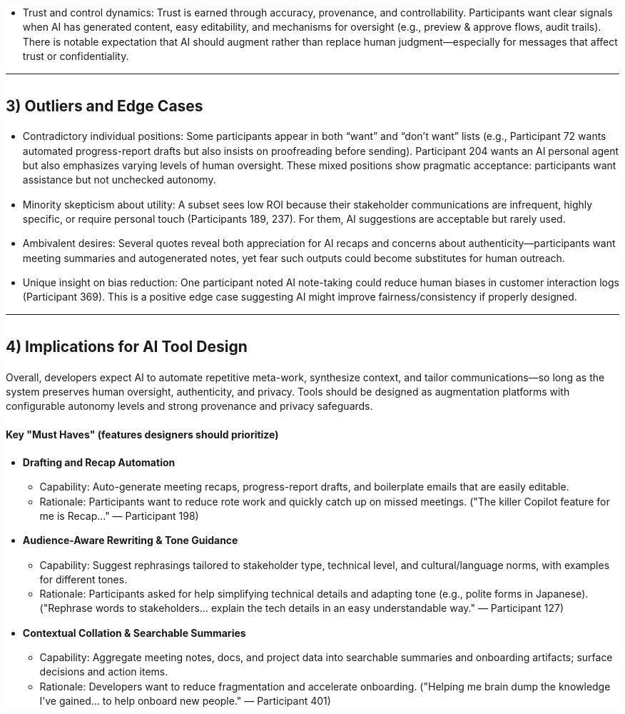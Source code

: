- Trust and control dynamics: Trust is earned through accuracy, provenance, and controllability. Participants want clear signals when AI has generated content, easy editability, and mechanisms for oversight (e.g., preview & approve flows, audit trails). There is notable expectation that AI should augment rather than replace human judgment—especially for messages that affect trust or confidentiality.

---

## 3) Outliers and Edge Cases

- Contradictory individual positions: Some participants appear in both “want” and “don’t want” lists (e.g., Participant 72 wants automated progress-report drafts but also insists on proofreading before sending). Participant 204 wants an AI personal agent but also emphasizes varying levels of human oversight. These mixed positions show pragmatic acceptance: participants want assistance but not unchecked autonomy.

- Minority skepticism about utility: A subset sees low ROI because their stakeholder communications are infrequent, highly specific, or require personal touch (Participants 189, 237). For them, AI suggestions are acceptable but rarely used.

- Ambivalent desires: Several quotes reveal both appreciation for AI recaps and concerns about authenticity—participants want meeting summaries and autogenerated notes, yet fear such outputs could become substitutes for human outreach.

- Unique insight on bias reduction: One participant noted AI note-taking could reduce human biases in customer interaction logs (Participant 369). This is a positive edge case suggesting AI might improve fairness/consistency if properly designed.

---

## 4) Implications for AI Tool Design

Overall, developers expect AI to automate repetitive meta-work, synthesize context, and tailor communications—so long as the system preserves human oversight, authenticity, and privacy. Tools should be designed as augmentation platforms with configurable autonomy levels and strong provenance and privacy safeguards.

#### Key "Must Haves" (features designers should prioritize)

- **Drafting and Recap Automation**
  - Capability: Auto-generate meeting recaps, progress-report drafts, and boilerplate emails that are easily editable.
  - Rationale: Participants want to reduce rote work and quickly catch up on missed meetings. ("The killer Copilot feature for me is Recap…" — Participant 198)

- **Audience-Aware Rewriting & Tone Guidance**
  - Capability: Suggest rephrasings tailored to stakeholder type, technical level, and cultural/language norms, with examples for different tones.
  - Rationale: Participants asked for help simplifying technical details and adapting tone (e.g., polite forms in Japanese). ("Rephrase words to stakeholders… explain the tech details in an easy understandable way." — Participant 127)

- **Contextual Collation & Searchable Summaries**
  - Capability: Aggregate meeting notes, docs, and project data into searchable summaries and onboarding artifacts; surface decisions and action items.
  - Rationale: Developers want to reduce fragmentation and accelerate onboarding. ("Helping me brain dump the knowledge I’ve gained… to help onboard new people." — Participant 401)
